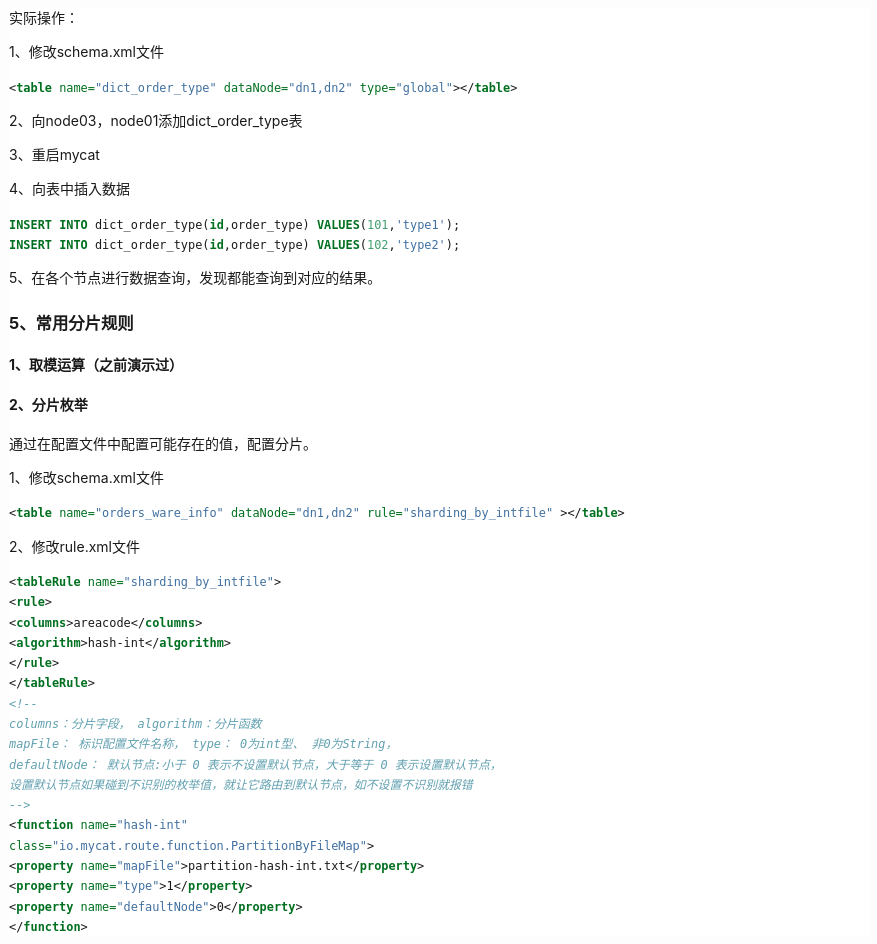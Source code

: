 实际操作：

 1、修改schema.xml文件

```xml
<table name="dict_order_type" dataNode="dn1,dn2" type="global"></table>
```

 2、向node03，node01添加dict_order_type表

 3、重启mycat

 4、向表中插入数据

```sql
INSERT INTO dict_order_type(id,order_type) VALUES(101,'type1');
INSERT INTO dict_order_type(id,order_type) VALUES(102,'type2');
```

 5、在各个节点进行数据查询，发现都能查询到对应的结果。

### 5、常用分片规则

#### 1、取模运算（之前演示过）

#### 2、分片枚举

 通过在配置文件中配置可能存在的值，配置分片。

 1、修改schema.xml文件

```xml
<table name="orders_ware_info" dataNode="dn1,dn2" rule="sharding_by_intfile" ></table>
```

 2、修改rule.xml文件

```xml
<tableRule name="sharding_by_intfile">
<rule>
<columns>areacode</columns>
<algorithm>hash-int</algorithm>
</rule>
</tableRule>
<!--
columns：分片字段， algorithm：分片函数
mapFile： 标识配置文件名称， type： 0为int型、 非0为String，
defaultNode： 默认节点:小于 0 表示不设置默认节点，大于等于 0 表示设置默认节点，
设置默认节点如果碰到不识别的枚举值，就让它路由到默认节点，如不设置不识别就报错
-->
<function name="hash-int"
class="io.mycat.route.function.PartitionByFileMap">
<property name="mapFile">partition-hash-int.txt</property>
<property name="type">1</property>
<property name="defaultNode">0</property>
</function>
```
